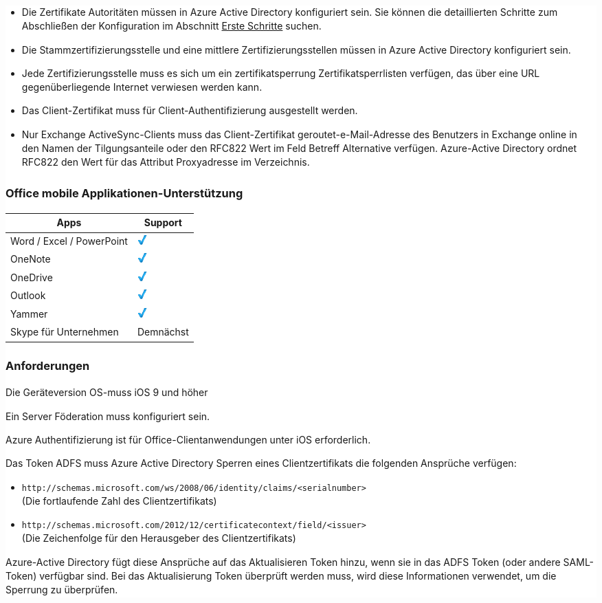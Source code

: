 - Die Zertifikate Autoritäten müssen in Azure Active Directory konfiguriert sein. Sie können die detaillierten Schritte zum Abschließen der Konfiguration im Abschnitt [Erste Schritte](#getting-started) suchen.  

- Die Stammzertifizierungsstelle und eine mittlere Zertifizierungsstellen müssen in Azure Active Directory konfiguriert sein.  

- Jede Zertifizierungsstelle muss es sich um ein zertifikatsperrung Zertifikatsperrlisten verfügen, das über eine URL gegenüberliegende Internet verwiesen werden kann.  

- Das Client-Zertifikat muss für Client-Authentifizierung ausgestellt werden.  


- Nur Exchange ActiveSync-Clients muss das Client-Zertifikat geroutet-e-Mail-Adresse des Benutzers in Exchange online in den Namen der Tilgungsanteile oder den RFC822 Wert im Feld Betreff Alternative verfügen. Azure-Active Directory ordnet RFC822 den Wert für das Attribut Proxyadresse im Verzeichnis.  



### <a name="office-mobile-applications-support"></a>Office mobile Applikationen-Unterstützung 

| Apps                      | Support      |
| ---                       | ---          |
| Word / Excel / PowerPoint | ![Kontrollkästchen][1]  |
| OneNote                   | ![Kontrollkästchen][1]  |
| OneDrive                  | ![Kontrollkästchen][1]  |
| Outlook                   | ![Kontrollkästchen][1]  |
| Yammer                    | ![Kontrollkästchen][1]  |
| Skype für Unternehmen        | Demnächst  |


### <a name="requirements"></a>Anforderungen  

Die Geräteversion OS-muss iOS 9 und höher 

Ein Server Föderation muss konfiguriert sein.  

Azure Authentifizierung ist für Office-Clientanwendungen unter iOS erforderlich.  

Das Token ADFS muss Azure Active Directory Sperren eines Clientzertifikats die folgenden Ansprüche verfügen:  

  - `http://schemas.microsoft.com/ws/2008/06/identity/claims/<serialnumber>`  
(Die fortlaufende Zahl des Clientzertifikats) 

  - `http://schemas.microsoft.com/2012/12/certificatecontext/field/<issuer>`  
(Die Zeichenfolge für den Herausgeber des Clientzertifikats) 

Azure-Active Directory fügt diese Ansprüche auf das Aktualisieren Token hinzu, wenn sie in das ADFS Token (oder andere SAML-Token) verfügbar sind. Bei das Aktualisierung Token überprüft werden muss, wird diese Informationen verwendet, um die Sperrung zu überprüfen. 


[1]: ./media/active-directory-certificate-based-authentication-ios/ic195031.png